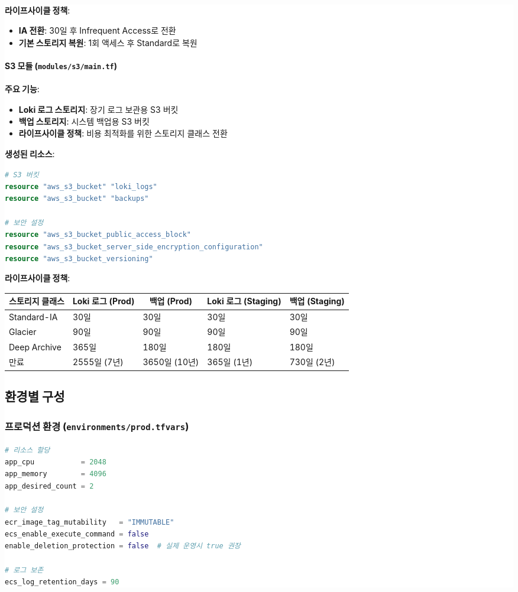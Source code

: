 **라이프사이클 정책**:
- **IA 전환**: 30일 후 Infrequent Access로 전환
- **기본 스토리지 복원**: 1회 액세스 후 Standard로 복원

#### S3 모듈 (`modules/s3/main.tf`)

**주요 기능**:
- **Loki 로그 스토리지**: 장기 로그 보관용 S3 버킷
- **백업 스토리지**: 시스템 백업용 S3 버킷
- **라이프사이클 정책**: 비용 최적화를 위한 스토리지 클래스 전환

**생성된 리소스**:
```terraform
# S3 버킷
resource "aws_s3_bucket" "loki_logs"
resource "aws_s3_bucket" "backups"

# 보안 설정
resource "aws_s3_bucket_public_access_block"
resource "aws_s3_bucket_server_side_encryption_configuration"
resource "aws_s3_bucket_versioning"
```

**라이프사이클 정책**:

| 스토리지 클래스 | Loki 로그 (Prod) | 백업 (Prod) | Loki 로그 (Staging) | 백업 (Staging) |
|----------------|------------------|-------------|-------------------|---------------|
| Standard-IA    | 30일             | 30일        | 30일              | 30일          |
| Glacier        | 90일             | 90일        | 90일              | 90일          |
| Deep Archive   | 365일            | 180일       | 180일             | 180일         |
| 만료           | 2555일 (7년)     | 3650일 (10년)| 365일 (1년)       | 730일 (2년)   |

## 환경별 구성

### 프로덕션 환경 (`environments/prod.tfvars`)

```terraform
# 리소스 할당
app_cpu           = 2048
app_memory        = 4096
app_desired_count = 2

# 보안 설정
ecr_image_tag_mutability   = "IMMUTABLE"
ecs_enable_execute_command = false
enable_deletion_protection = false  # 실제 운영시 true 권장

# 로그 보존
ecs_log_retention_days = 90
```
